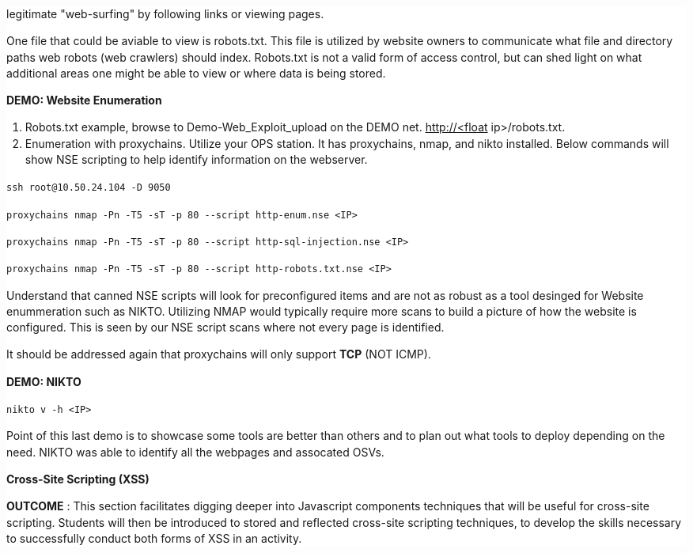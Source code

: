 
legitimate "web-surfing" by following links or viewing pages.

One file that could be aviable to view is robots.txt. This file is utilized by website owners to
communicate what file and directory paths web robots (web crawlers) should index. Robots.txt is
not a valid form of access control, but can shed light on what additional areas one might be able to
view or where data is being stored.

**DEMO: Website Enumeration**

1. Robots.txt example, browse to Demo-Web_Exploit_upload on the DEMO net. [http://<float](http://<float)
    ip>/robots.txt.
2. Enumeration with proxychains. Utilize your OPS station. It has proxychains, nmap, and nikto
    installed. Below commands will show NSE scripting to help identify information on the
    webserver.

```
ssh root@10.50.24.104 -D 9050
```
```
proxychains nmap -Pn -T5 -sT -p 80 --script http-enum.nse <IP>
```
```
proxychains nmap -Pn -T5 -sT -p 80 --script http-sql-injection.nse <IP>
```
```
proxychains nmap -Pn -T5 -sT -p 80 --script http-robots.txt.nse <IP>
```
Understand that canned NSE scripts will look for preconfigured items and are not as robust as a
tool desinged for Website enummeration such as NIKTO. Utilizing NMAP would typically require
more scans to build a picture of how the website is configured. This is seen by our NSE script scans
where not every page is identified.

It should be addressed again that proxychains will only support **TCP** (NOT ICMP).

**DEMO: NIKTO**

```
nikto v -h <IP>
```
Point of this last demo is to showcase some tools are better than others and to plan out what tools to
deploy depending on the need. NIKTO was able to identify all the webpages and assocated OSVs.


**Cross-Site Scripting (XSS)**

**OUTCOME** : This section facilitates digging deeper into Javascript components techniques that will
be useful for cross-site scripting. Students will then be introduced to stored and reflected cross-site
scripting techniques, to develop the skills necessary to successfully conduct both forms of XSS in an
activity.
